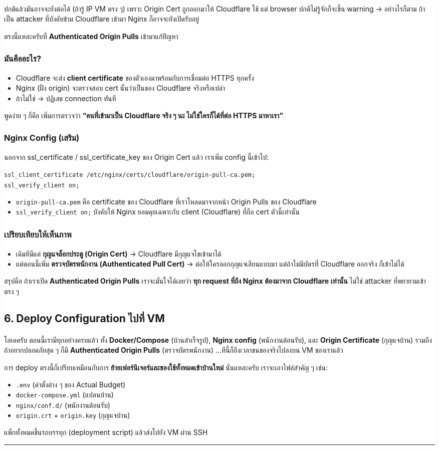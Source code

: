 ปกติแล้วมันอาจจะยังต่อได้ (ถ้ารู้ IP VM ตรง ๆ) เพราะ Origin Cert ถูกออกมาให้ Cloudflare ใช้ แต่ browser ปกติไม่รู้จักก็จะขึ้น warning → อย่างไรก็ตาม ถ้าเป็น attacker ที่บังคับข้าม Cloudflare เข้ามา Nginx ก็อาจจะยังเปิดรับอยู่

ตรงนี้แหละครับที่ **Authenticated Origin Pulls** เข้ามาแก้ปัญหา

### มันคืออะไร?

* Cloudflare จะส่ง **client certificate** ของตัวเองมาพร้อมกับการเชื่อมต่อ HTTPS ทุกครั้ง
* Nginx (ฝั่ง origin) จะตรวจสอบ cert นั้นว่าเป็นของ Cloudflare จริงหรือเปล่า
* ถ้าไม่ใช่ → ปฏิเสธ connection ทันที

พูดง่าย ๆ ก็คือ เพิ่มการตรวจว่า **“คนที่เข้ามาเป็น Cloudflare จริง ๆ นะ ไม่ใช่ใครก็ได้ที่ต่อ HTTPS มาหาเรา”**

### Nginx Config (เสริม)

นอกจาก ssl\_certificate / ssl\_certificate\_key ของ Origin Cert แล้ว เราเพิ่ม config นี้เข้าไป:

```nginx
ssl_client_certificate /etc/nginx/certs/cloudflare/origin-pull-ca.pem;
ssl_verify_client on;
```

* `origin-pull-ca.pem` คือ certificate ของ Cloudflare ที่เราโหลดมาจากหน้า Origin Pulls ของ Cloudflare
* `ssl_verify_client on;` บังคับให้ Nginx ยอมคุยเฉพาะกับ client (Cloudflare) ที่ถือ cert ตัวนี้เท่านั้น

### เปรียบเทียบให้เห็นภาพ

* เดิมทีมีแค่ **กุญแจล็อกประตู (Origin Cert)** → Cloudflare มีกุญแจไขเข้ามาได้
* แต่ตอนนี้เพิ่ม **ตรวจบัตรพนักงาน (Authenticated Pull Cert)** → ต่อให้ใครลอกกุญแจเลียนแบบมา แต่ถ้าไม่มีบัตรที่ Cloudflare ออกจริง ก็เข้าไม่ได้

สรุปคือ ถ้าเราเปิด **Authenticated Origin Pulls** เราจะมั่นใจได้เลยว่า **ทุก request ที่ถึง Nginx ต้องมาจาก Cloudflare เท่านั้น** ไม่ใช่ attacker ที่พยายามเข้าตรง ๆ

## 6. Deploy Configuration ไปที่ VM

โอเคครับ ตอนนี้เรามีทุกอย่างครบแล้ว ทั้ง **Docker/Compose** (บ้านสำเร็จรูป), **Nginx config** (พนักงานต้อนรับ), และ **Origin Certificate** (กุญแจบ้าน) รวมถึงถ้าอยากปลอดภัยสุด ๆ ก็มี **Authenticated Origin Pulls** (ตรวจบัตรพนักงาน) …ทีนี้ก็ถึงเวลาขนของจริงไปลงบน VM ของเราแล้ว

การ deploy ตรงนี้ก็เปรียบเหมือนกับการ **ย้ายเฟอร์นิเจอร์และของใช้ทั้งหมดเข้าบ้านใหม่** นั่นแหละครับ เราจะเอาไฟล์สำคัญ ๆ เช่น:

* `.env` (ค่าตั้งต่าง ๆ ของ Actual Budget)
* `docker-compose.yml` (แปลนบ้าน)
* `nginx/conf.d/` (พนักงานต้อนรับ)
* `origin.crt` + `origin.key` (กุญแจบ้าน)

แพ็กทั้งหมดขึ้นรถบรรทุก (deployment script) แล้วส่งไปยัง VM ผ่าน SSH

---
